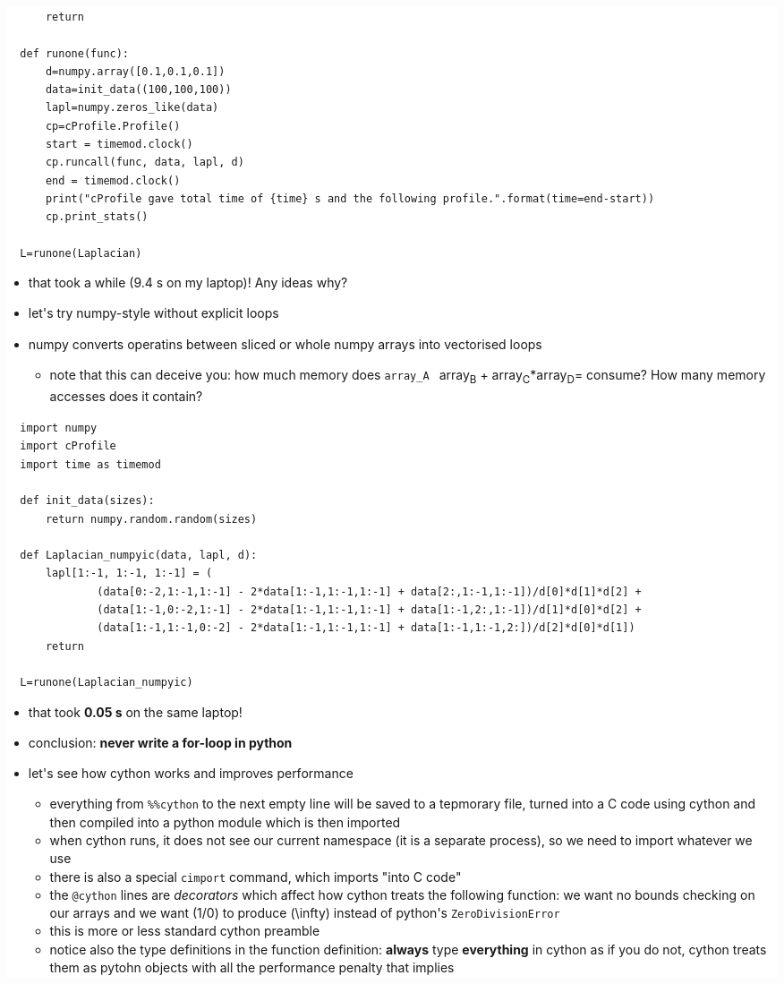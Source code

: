 ``` {.python}
      return

  def runone(func):
      d=numpy.array([0.1,0.1,0.1])
      data=init_data((100,100,100))
      lapl=numpy.zeros_like(data)
      cp=cProfile.Profile()
      start = timemod.clock()
      cp.runcall(func, data, lapl, d)
      end = timemod.clock()
      print("cProfile gave total time of {time} s and the following profile.".format(time=end-start))
      cp.print_stats()

  L=runone(Laplacian)
```

-   that took a while (9.4 s on my laptop)! Any ideas why?
-   let's try numpy-style without explicit loops
-   numpy converts operatins between sliced or whole numpy arrays into vectorised loops

    -   note that this can deceive you: how much memory does `array_A ` array<sub>B</sub> + array<sub>C</sub>\*array<sub>D</sub>= consume? How many memory accesses does it contain?

``` {.python}
  import numpy
  import cProfile
  import time as timemod

  def init_data(sizes):
      return numpy.random.random(sizes)

  def Laplacian_numpyic(data, lapl, d):
      lapl[1:-1, 1:-1, 1:-1] = (
              (data[0:-2,1:-1,1:-1] - 2*data[1:-1,1:-1,1:-1] + data[2:,1:-1,1:-1])/d[0]*d[1]*d[2] +
              (data[1:-1,0:-2,1:-1] - 2*data[1:-1,1:-1,1:-1] + data[1:-1,2:,1:-1])/d[1]*d[0]*d[2] +
              (data[1:-1,1:-1,0:-2] - 2*data[1:-1,1:-1,1:-1] + data[1:-1,1:-1,2:])/d[2]*d[0]*d[1])
      return

  L=runone(Laplacian_numpyic)
```

-   that took **0.05 s** on the same laptop!
-   conclusion: **never write a for-loop in python**
-   let's see how cython works and improves performance

    -   everything from `%%cython` to the next empty line will be saved to a tepmorary file, turned into a C code using cython and then compiled into a python module which is then imported
    -   when cython runs, it does not see our current namespace (it is a separate process), so we need to import whatever we use
    -   there is also a special `cimport` command, which imports "into C code"
    -   the `@cython` lines are *decorators* which affect how cython treats the following function: we want no bounds checking on our arrays and we want \(1/0\) to produce \(\infty\) instead of python's `ZeroDivisionError`
    -   this is more or less standard cython preamble
    -   notice also the type definitions in the function definition: **always** type **everything** in cython as if you do not, cython treats them as pytohn objects with all the performance penalty that implies
